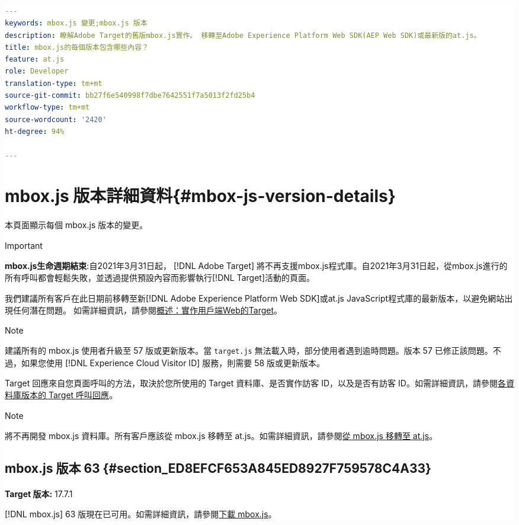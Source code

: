 ```yaml
---
keywords: mbox.js 變更;mbox.js 版本
description: 瞭解Adobe Target的舊版mbox.js實作。 移轉至Adobe Experience Platform Web SDK(AEP Web SDK)或最新版的at.js。
title: mbox.js的每個版本包含哪些內容？
feature: at.js
role: Developer
translation-type: tm+mt
source-git-commit: bb27f6e540998f7dbe7642551f7a5013f2fd25b4
workflow-type: tm+mt
source-wordcount: '2420'
ht-degree: 94%

---
```



# mbox.js 版本詳細資料{#mbox-js-version-details}

本頁面顯示每個 mbox.js 版本的變更。

>[!IMPORTANT]
>
>**mbox.js生命週期結束**:自2021年3月31日起， [!DNL Adobe Target] 將不再支援mbox.js程式庫。自2021年3月31日起，從mbox.js進行的所有呼叫都會輕鬆失敗，並透過提供預設內容而影響執行[!DNL Target]活動的頁面。
>
>我們建議所有客戶在此日期前移轉至新[!DNL Adobe Experience Platform Web SDK]或at.js JavaScript程式庫的最新版本，以避免網站出現任何潛在問題。 如需詳細資訊，請參閱[概述：實作用戶端Web的Target](/help/c-implementing-target/c-implementing-target-for-client-side-web/implement-target-for-client-side-web.md)。

>[!NOTE]
>
>建議所有的 mbox.js 使用者升級至 57 版或更新版本。當 `target.js` 無法載入時，部分使用者遇到逾時問題。版本 57 已修正該問題。不過，如果您使用 [!DNL Experience Cloud Visitor ID] 服務，則需要 58 版或更新版本。

Target 回應來自您頁面呼叫的方法，取決於您所使用的 Target 資料庫、是否實作訪客 ID，以及是否有訪客 ID。如需詳細資訊，請參閱[各資料庫版本的 Target 呼叫回應](/help/c-implementing-target/c-implementing-target-for-client-side-web/t-mbox-download/call-responses-library-version.md#concept_A95A4758A1E7405D947E9B4BCB5D62F0)。

>[!NOTE]
>
>將不再開發 mbox.js 資料庫。所有客戶應該從 mbox.js 移轉至 at.js。如需詳細資訊，請參閱[從 mbox.js 移轉至 at.js](/help/c-implementing-target/c-implementing-target-for-client-side-web/t-mbox-download/c-target-atjs-implementation/target-migrate-atjs.md#task_DE55DCE9AC2F49728395665DE1B1E6EA)。

## mbox.js 版本 63 {#section_ED8EFCF653A845ED8927F759578C4A33}

**Target 版本:** 17.7.1

[!DNL mbox.js] 63 版現在已可用。如需詳細資訊，請參閱[下載 mbox.js](/help/c-implementing-target/c-implementing-target-for-client-side-web/t-mbox-download/target-download-config-mbox.md)。
